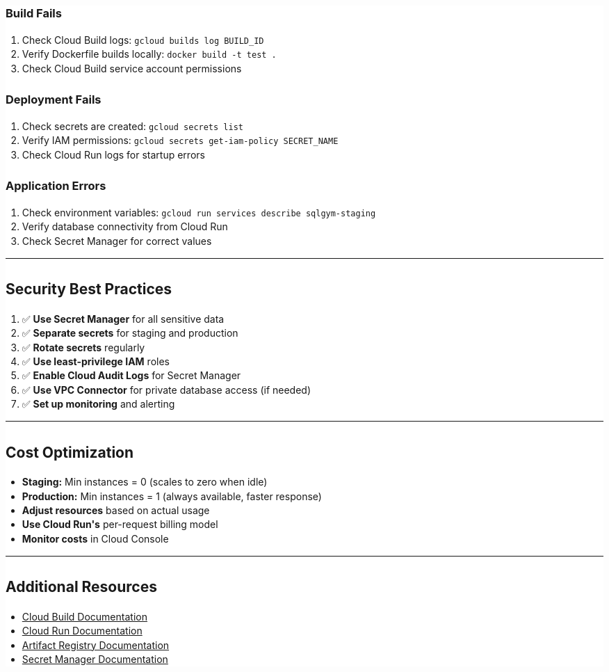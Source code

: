 ### Build Fails

1. Check Cloud Build logs: `gcloud builds log BUILD_ID`
2. Verify Dockerfile builds locally: `docker build -t test .`
3. Check Cloud Build service account permissions

### Deployment Fails

1. Check secrets are created: `gcloud secrets list`
2. Verify IAM permissions: `gcloud secrets get-iam-policy SECRET_NAME`
3. Check Cloud Run logs for startup errors

### Application Errors

1. Check environment variables: `gcloud run services describe sqlgym-staging`
2. Verify database connectivity from Cloud Run
3. Check Secret Manager for correct values

---

## Security Best Practices

1. ✅ **Use Secret Manager** for all sensitive data
2. ✅ **Separate secrets** for staging and production
3. ✅ **Rotate secrets** regularly
4. ✅ **Use least-privilege IAM** roles
5. ✅ **Enable Cloud Audit Logs** for Secret Manager
6. ✅ **Use VPC Connector** for private database access (if needed)
7. ✅ **Set up monitoring** and alerting

---

## Cost Optimization

- **Staging:** Min instances = 0 (scales to zero when idle)
- **Production:** Min instances = 1 (always available, faster response)
- **Adjust resources** based on actual usage
- **Use Cloud Run's** per-request billing model
- **Monitor costs** in Cloud Console

---

## Additional Resources

- [Cloud Build Documentation](https://cloud.google.com/build/docs)
- [Cloud Run Documentation](https://cloud.google.com/run/docs)
- [Artifact Registry Documentation](https://cloud.google.com/artifact-registry/docs)
- [Secret Manager Documentation](https://cloud.google.com/secret-manager/docs)
